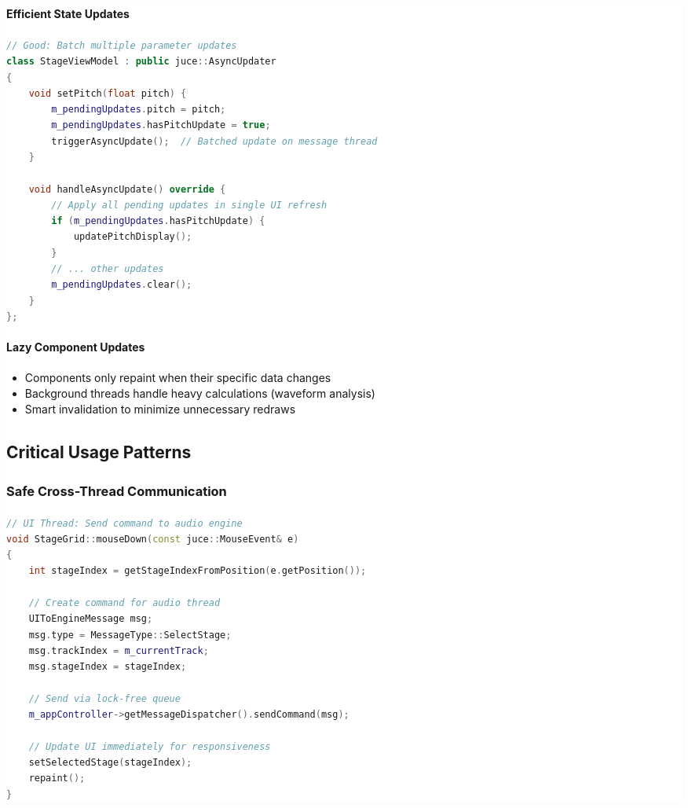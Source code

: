 #### Efficient State Updates  
```cpp
// Good: Batch multiple parameter updates
class StageViewModel : public juce::AsyncUpdater
{
    void setPitch(float pitch) {
        m_pendingUpdates.pitch = pitch;
        m_pendingUpdates.hasPitchUpdate = true;
        triggerAsyncUpdate();  // Batched update on message thread
    }
    
    void handleAsyncUpdate() override {
        // Apply all pending updates in single UI refresh
        if (m_pendingUpdates.hasPitchUpdate) {
            updatePitchDisplay();
        }
        // ... other updates
        m_pendingUpdates.clear();
    }
};
```

#### Lazy Component Updates
- Components only repaint when their specific data changes
- Background threads handle heavy calculations (waveform analysis)
- Smart invalidation to minimize unnecessary redraws

## Critical Usage Patterns

### Safe Cross-Thread Communication
```cpp
// UI Thread: Send command to audio engine
void StageGrid::mouseDown(const juce::MouseEvent& e)
{
    int stageIndex = getStageIndexFromPosition(e.getPosition());
    
    // Create command for audio thread
    UIToEngineMessage msg;
    msg.type = MessageType::SelectStage;
    msg.trackIndex = m_currentTrack;
    msg.stageIndex = stageIndex;
    
    // Send via lock-free queue
    m_appController->getMessageDispatcher().sendCommand(msg);
    
    // Update UI immediately for responsiveness  
    setSelectedStage(stageIndex);
    repaint();
}
```
